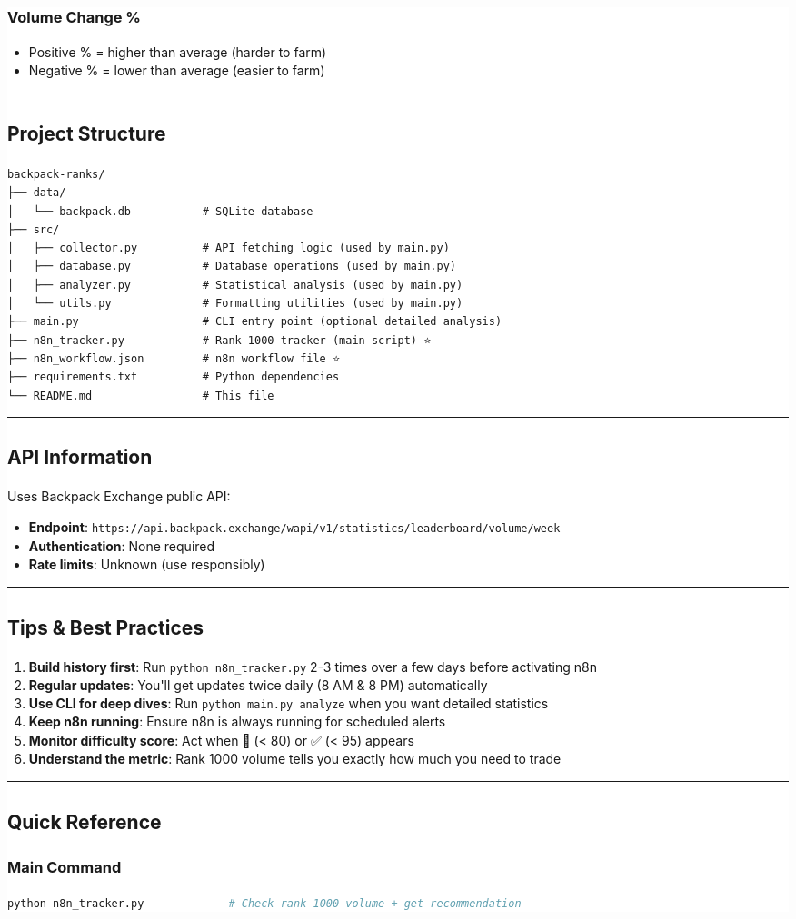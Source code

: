 ### Volume Change %
- Positive % = higher than average (harder to farm)
- Negative % = lower than average (easier to farm)

---

## Project Structure

```
backpack-ranks/
├── data/
│   └── backpack.db           # SQLite database
├── src/
│   ├── collector.py          # API fetching logic (used by main.py)
│   ├── database.py           # Database operations (used by main.py)
│   ├── analyzer.py           # Statistical analysis (used by main.py)
│   └── utils.py              # Formatting utilities (used by main.py)
├── main.py                   # CLI entry point (optional detailed analysis)
├── n8n_tracker.py            # Rank 1000 tracker (main script) ⭐
├── n8n_workflow.json         # n8n workflow file ⭐
├── requirements.txt          # Python dependencies
└── README.md                 # This file
```

---

## API Information

Uses Backpack Exchange public API:
- **Endpoint**: `https://api.backpack.exchange/wapi/v1/statistics/leaderboard/volume/week`
- **Authentication**: None required
- **Rate limits**: Unknown (use responsibly)

---

## Tips & Best Practices

1. **Build history first**: Run `python n8n_tracker.py` 2-3 times over a few days before activating n8n
2. **Regular updates**: You'll get updates twice daily (8 AM & 8 PM) automatically
3. **Use CLI for deep dives**: Run `python main.py analyze` when you want detailed statistics
4. **Keep n8n running**: Ensure n8n is always running for scheduled alerts
5. **Monitor difficulty score**: Act when 🎯 (< 80) or ✅ (< 95) appears
6. **Understand the metric**: Rank 1000 volume tells you exactly how much you need to trade

---

## Quick Reference

### Main Command
```bash
python n8n_tracker.py             # Check rank 1000 volume + get recommendation
```
